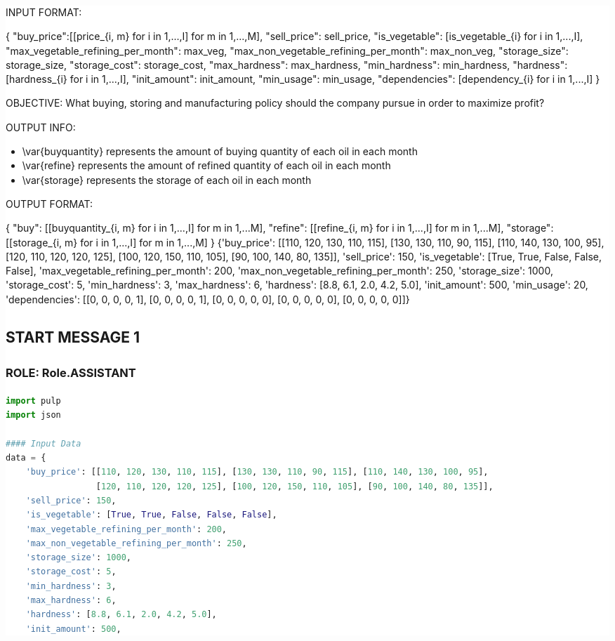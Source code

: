
INPUT FORMAT:

{
    "buy_price":[[price_{i, m} for i in 1,...,I] for m in 1,...,M],
    "sell_price": sell_price,
    "is_vegetable": [is_vegetable_{i} for i in 1,...,I],
    "max_vegetable_refining_per_month": max_veg,
    "max_non_vegetable_refining_per_month": max_non_veg,
    "storage_size": storage_size,
    "storage_cost": storage_cost,
    "max_hardness": max_hardness,
    "min_hardness": min_hardness,
    "hardness": [hardness_{i} for i in 1,...,I],
    "init_amount": init_amount,
    "min_usage": min_usage,
    "dependencies": [dependency_{i} for i in 1,...,I]
}


OBJECTIVE: What buying, storing and manufacturing policy should the company pursue in order to maximize profit?

OUTPUT INFO: 

- \var{buyquantity} represents the amount of buying quantity of each oil in each month
- \var{refine} represents the amount of refined quantity of each oil in each month
- \var{storage} represents the storage of each oil in each month
 
OUTPUT FORMAT: 

{
    "buy": [[buyquantity_{i, m} for i in 1,...,I] for m in 1,...M],
    "refine": [[refine_{i, m} for i in 1,...,I] for m in 1,...M],
    "storage": [[storage_{i, m} for i in 1,...,I] for m in 1,...,M]
} 
</DESCRIPTION>
<DATA>
{'buy_price': [[110, 120, 130, 110, 115], [130, 130, 110, 90, 115], [110, 140, 130, 100, 95], [120, 110, 120, 120, 125], [100, 120, 150, 110, 105], [90, 100, 140, 80, 135]], 'sell_price': 150, 'is_vegetable': [True, True, False, False, False], 'max_vegetable_refining_per_month': 200, 'max_non_vegetable_refining_per_month': 250, 'storage_size': 1000, 'storage_cost': 5, 'min_hardness': 3, 'max_hardness': 6, 'hardness': [8.8, 6.1, 2.0, 4.2, 5.0], 'init_amount': 500, 'min_usage': 20, 'dependencies': [[0, 0, 0, 0, 1], [0, 0, 0, 0, 1], [0, 0, 0, 0, 0], [0, 0, 0, 0, 0], [0, 0, 0, 0, 0]]}</DATA>


## START MESSAGE 1 
### ROLE: Role.ASSISTANT
```python
import pulp
import json

#### Input Data
data = {
    'buy_price': [[110, 120, 130, 110, 115], [130, 130, 110, 90, 115], [110, 140, 130, 100, 95], 
                  [120, 110, 120, 120, 125], [100, 120, 150, 110, 105], [90, 100, 140, 80, 135]],
    'sell_price': 150,
    'is_vegetable': [True, True, False, False, False],
    'max_vegetable_refining_per_month': 200,
    'max_non_vegetable_refining_per_month': 250,
    'storage_size': 1000,
    'storage_cost': 5,
    'min_hardness': 3,
    'max_hardness': 6,
    'hardness': [8.8, 6.1, 2.0, 4.2, 5.0],
    'init_amount': 500,
```